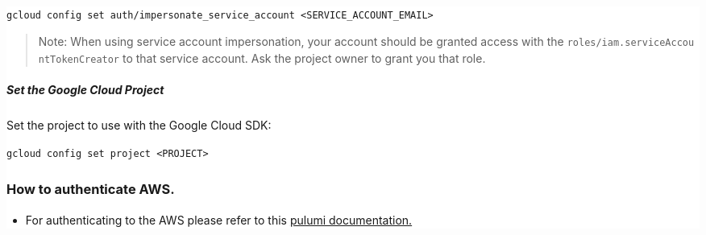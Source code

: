  ```shell
 gcloud config set auth/impersonate_service_account <SERVICE_ACCOUNT_EMAIL>
```

> Note:
> When using service account impersonation, your account should be granted access with
> the `roles/iam.serviceAccountTokenCreator` to that service account. Ask the project owner to grant you that role.
>

##### Set the Google Cloud Project

Set the project to use with the Google Cloud SDK:

```shell
gcloud config set project <PROJECT>
```

### How to authenticate AWS.

- For authenticating to the AWS please refer to this [pulumi documentation.](https://www.pulumi.com/registry/packages/aws/installation-configuration/)
